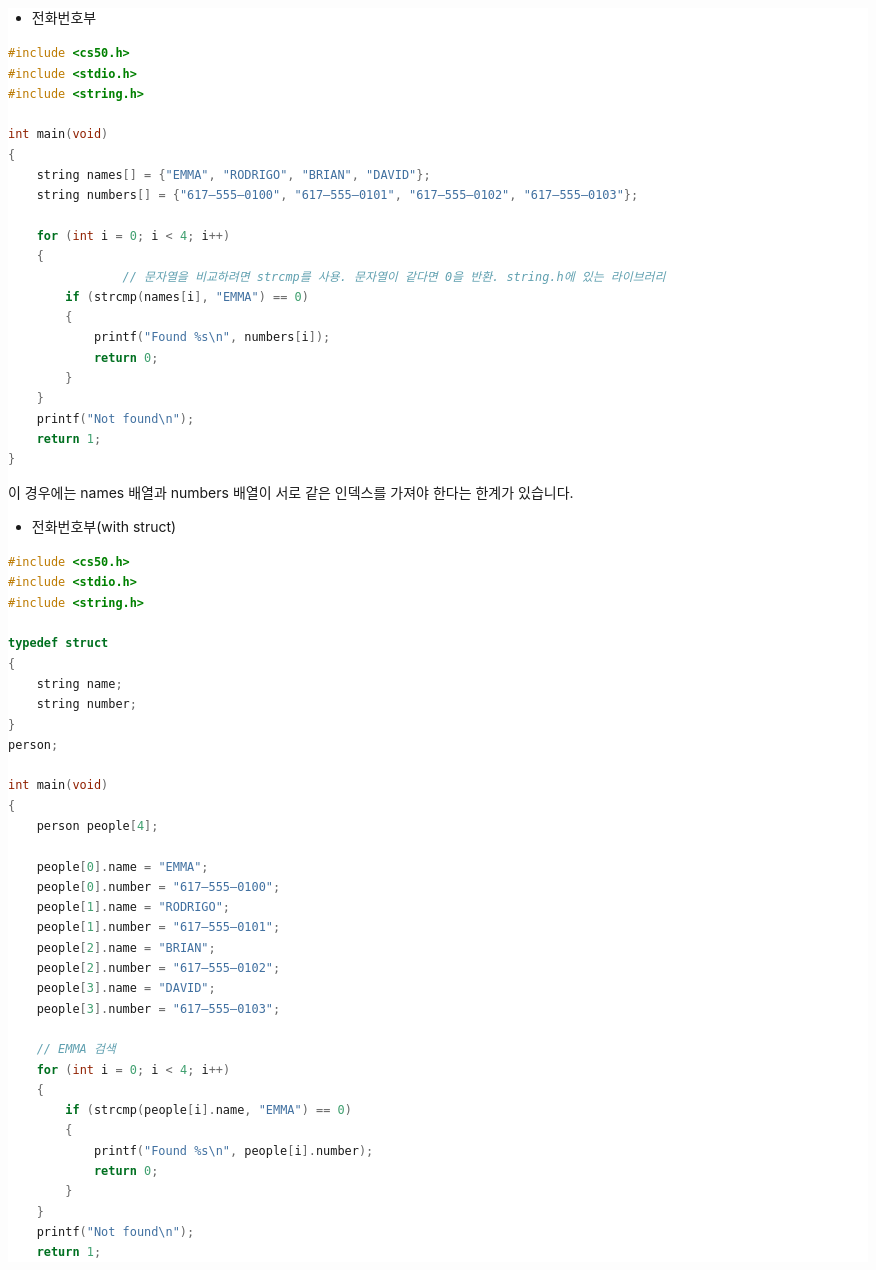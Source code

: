 - 전화번호부

```c
#include <cs50.h>
#include <stdio.h>
#include <string.h>

int main(void)
{
    string names[] = {"EMMA", "RODRIGO", "BRIAN", "DAVID"};
    string numbers[] = {"617–555–0100", "617–555–0101", "617–555–0102", "617–555–0103"};

    for (int i = 0; i < 4; i++)
    {
				// 문자열을 비교하려면 strcmp를 사용. 문자열이 같다면 0을 반환. string.h에 있는 라이브러리
        if (strcmp(names[i], "EMMA") == 0)
        {
            printf("Found %s\n", numbers[i]);
            return 0;
        }
    }
    printf("Not found\n");
    return 1;
}
```

이 경우에는 names 배열과 numbers 배열이 서로 같은 인덱스를 가져야 한다는 한계가 있습니다.

- 전화번호부(with struct)

```c
#include <cs50.h>
#include <stdio.h>
#include <string.h>

typedef struct
{
    string name;
    string number;
}
person;

int main(void)
{
    person people[4];

    people[0].name = "EMMA";
    people[0].number = "617–555–0100";
    people[1].name = "RODRIGO";
    people[1].number = "617–555–0101";
    people[2].name = "BRIAN";
    people[2].number = "617–555–0102";
    people[3].name = "DAVID";
    people[3].number = "617–555–0103";

    // EMMA 검색
    for (int i = 0; i < 4; i++)
    {
        if (strcmp(people[i].name, "EMMA") == 0)
        {
            printf("Found %s\n", people[i].number);
            return 0;
        }
    }
    printf("Not found\n");
    return 1;
```
